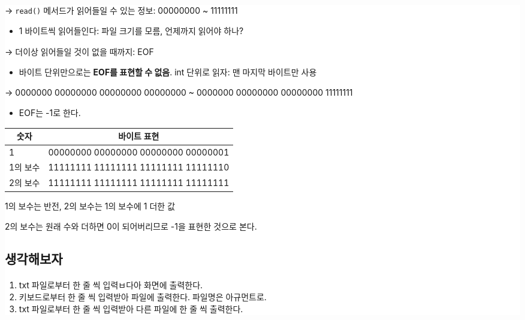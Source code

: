 → `read()` 메서드가 읽어들일 수 있는 정보: 00000000 ~ 11111111

- 1 바이트씩 읽어들인다: 파일 크기를 모름, 언제까지 읽어야 하나?

→ 더이상 읽어들일 것이 없을 때까지: EOF

- 바이트 단위만으로는 **EOF를 표현할 수 없음**. int 단위로 읽자: 맨 마지막 바이트만 사용

→ 0000000 00000000 00000000 00000000 ~ 0000000 00000000 00000000 11111111

- EOF는 -1로 한다.

| 숫자 | 바이트 표현 |
| -- | -- |
| 1 | 00000000 00000000 00000000 00000001 |
| 1의 보수 | 11111111 11111111 11111111 11111110 |
| 2의 보수 | 11111111 11111111 11111111 11111111 |

1의 보수는 반전, 2의 보수는 1의 보수에 1 더한 값

2의 보수는 원래 수와 더하면 0이 되어버리므로 -1을 표현한 것으로 본다.

## 생각해보자
1. txt 파일로부터 한 줄 씩 입력ㅂ다아 화면에 출력한다.
2. 키보드로부터 한 줄 씩 입력받아 파일에 출력한다. 파일명은 아규먼트로.
3. txt 파일로부터 한 줄 씩 입력받아 다른 파일에 한 줄 씩 출력한다.